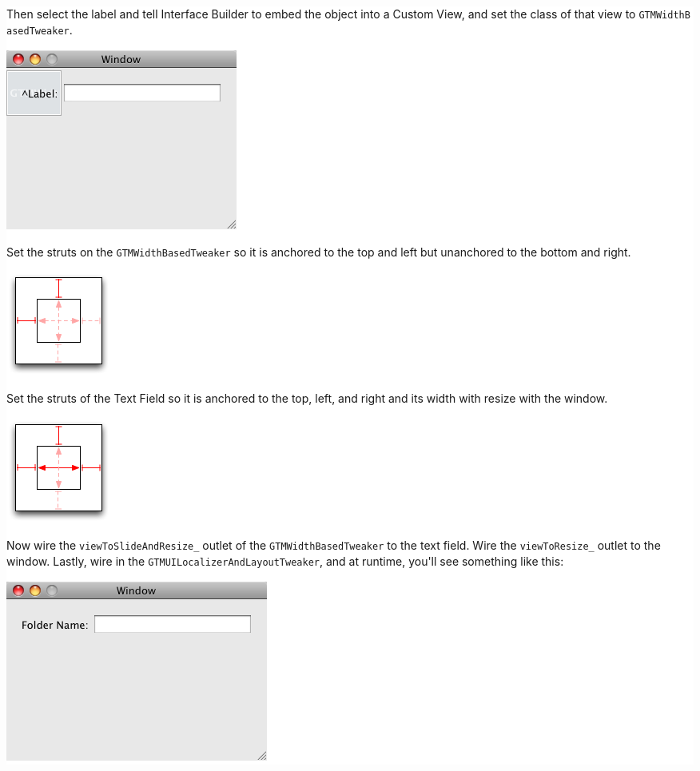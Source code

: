 Then select the label and tell Interface Builder to embed the object into a
Custom View, and set the class of that view to `GTMWidthBasedTweaker`.

![resize_window_setup.png](images/UILocalization/resize_window_setup.png)

Set the struts on the `GTMWidthBasedTweaker` so it is anchored to the top and
left but unanchored to the bottom and right.

![a_l_t.png](images/UILocalization/a_l_t.png)

Set the struts of the Text Field so it is anchored to the top, left, and right
and its width with resize with the window.

![a_l_r_t_g_w.png](images/UILocalization/a_l_r_t_g_w.png)

Now wire the `viewToSlideAndResize_` outlet of the `GTMWidthBasedTweaker` to the
text field.  Wire the `viewToResize_` outlet to the window.  Lastly, wire in the
`GTMUILocalizerAndLayoutTweaker`, and at runtime, you'll see something like this:

![resize_window_result.png](images/UILocalization/resize_window_result.png)
